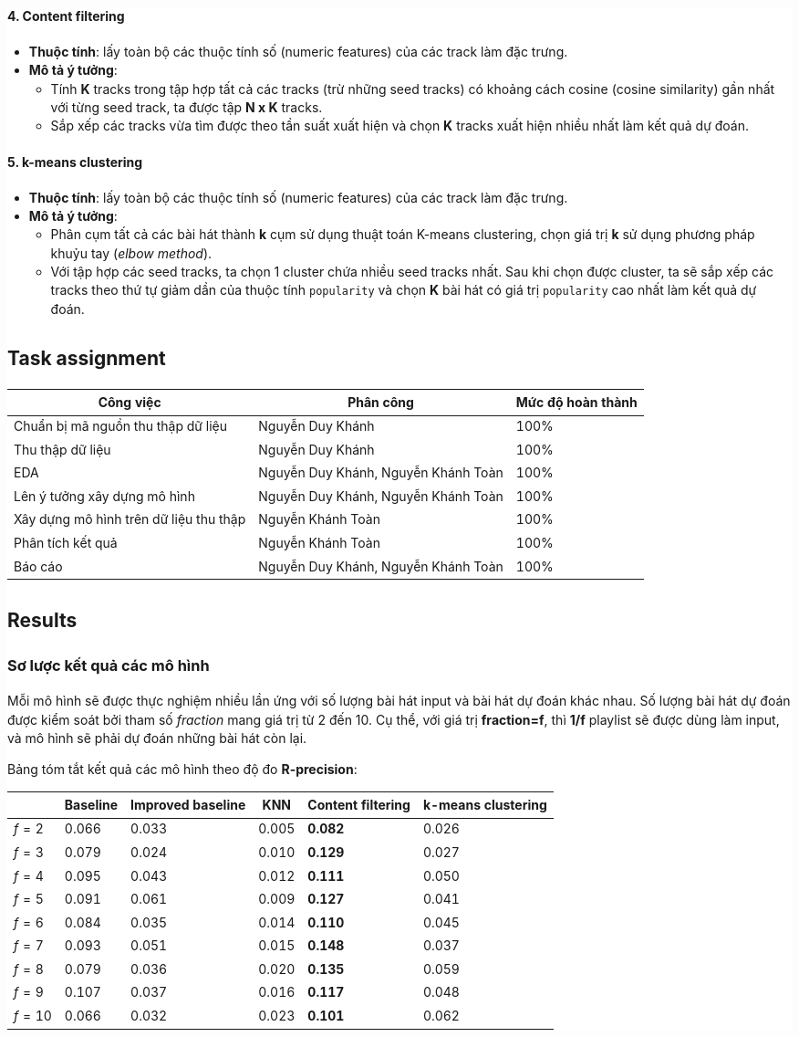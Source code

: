 #### 4. Content filtering

* **Thuộc tính**: lấy toàn bộ các thuộc tính số (numeric features) của các track làm đặc trưng.
* **Mô tả ý tưởng**:
    * Tính **K** tracks trong tập hợp tất cả các tracks (trừ những seed tracks) có khoảng cách cosine (cosine similarity) gần nhất với từng seed track, ta được tập **N x K** tracks.
    * Sắp xếp các tracks vừa tìm được theo tần suất xuất hiện và chọn **K** tracks xuất hiện nhiều nhất làm kết quả dự đoán.
    
#### 5. k-means clustering

* **Thuộc tính**: lấy toàn bộ các thuộc tính số (numeric features) của các track làm đặc trưng.
* **Mô tả ý tưởng**:
    * Phân cụm tất cả các bài hát thành **k** cụm sử dụng thuật toán K-means clustering, chọn giá trị **k** sử dụng phương pháp khuỷu tay (*elbow method*).
    * Với tập hợp các seed tracks, ta chọn 1 cluster chứa nhiều seed tracks nhất. Sau khi chọn được cluster, ta sẽ sắp xếp các tracks theo thứ tự giảm dần của thuộc tính `popularity` và chọn **K** bài hát có giá trị `popularity` cao nhất làm kết quả dự đoán. 
    
## Task assignment 

| Công việc                              | Phân công                           | Mức độ hoàn thành |
| -------------------------------------- | ----------------------------------- |:----------------- |
| Chuẩn bị mã nguồn thu thập dữ liệu     | Nguyễn Duy Khánh                    | 100%              |
| Thu thập dữ liệu                       | Nguyễn Duy Khánh                    | 100%              |
| EDA                                    | Nguyễn Duy Khánh, Nguyễn Khánh Toàn | 100%              |
| Lên ý tưởng xây dựng mô hình           | Nguyễn Duy Khánh, Nguyễn Khánh Toàn | 100%              |
| Xây dựng mô hình trên dữ liệu thu thập | Nguyễn Khánh Toàn                   | 100%              |
| Phân tích kết quả                      | Nguyễn Khánh Toàn                   | 100%              |
| Báo cáo                                | Nguyễn Duy Khánh, Nguyễn Khánh Toàn | 100%              |

## Results 
### Sơ lược kết quả các mô hình 

Mỗi mô hình sẽ được thực nghiệm nhiều lần ứng với số lượng bài hát input và bài hát dự đoán khác nhau. Số lượng bài hát dự đoán được kiểm soát bởi tham số $fraction$ mang giá trị từ 2 đến 10. Cụ thể, với giá trị **fraction=f**, thì **1/f** playlist sẽ được dùng làm input, và mô hình sẽ phải dự đoán những bài hát còn lại.

Bảng tóm tắt kết quả các mô hình theo độ đo **R-precision**: 

|        | Baseline | Improved baseline | KNN   | Content filtering | k-means clustering |
| ------ | -------- |:----------------- | ----- | ----------------- |:------------------ |
| $f=2$  | 0.066    | 0.033             | 0.005 | **0.082**         | 0.026              |
| $f=3$  | 0.079    | 0.024             | 0.010 | **0.129**         | 0.027              |
| $f=4$  | 0.095    | 0.043             | 0.012 | **0.111**         | 0.050              |
| $f=5$  | 0.091    | 0.061             | 0.009 | **0.127**         | 0.041              |
| $f=6$  | 0.084    | 0.035             | 0.014 | **0.110**         | 0.045              |
| $f=7$  | 0.093    | 0.051             | 0.015 | **0.148**         | 0.037              |
| $f=8$  | 0.079    | 0.036             | 0.020 | **0.135**         | 0.059              |
| $f=9$  | 0.107    | 0.037             | 0.016 | **0.117**         | 0.048              |
| $f=10$ | 0.066    | 0.032             | 0.023 | **0.101**         | 0.062              |
